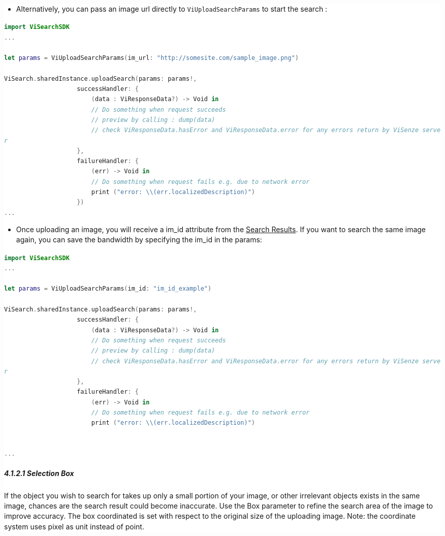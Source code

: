 * Alternatively, you can pass an image url directly to `ViUploadSearchParams` to start the search :

```swift
import ViSearchSDK
...

let params = ViUploadSearchParams(im_url: "http://somesite.com/sample_image.png")
        
ViSearch.sharedInstance.uploadSearch(params: params!,
                    successHandler: {
                        (data : ViResponseData?) -> Void in
                        // Do something when request succeeds
                        // preview by calling : dump(data)
                        // check ViResponseData.hasError and ViResponseData.error for any errors return by ViSenze server
                    },
                    failureHandler: {
                        (err) -> Void in
                        // Do something when request fails e.g. due to network error
                        print ("error: \\(err.localizedDescription)")
                    })
...
```

* Once uploading an image, you will receive a im\_id attribute from the [Search Results](#5-search-results). If you want to search the same image again, you can save the bandwidth by specifying the im\_id in the params:

```swift
import ViSearchSDK
...

let params = ViUploadSearchParams(im_id: "im_id_example")
        
ViSearch.sharedInstance.uploadSearch(params: params!,
                    successHandler: {
                        (data : ViResponseData?) -> Void in
                        // Do something when request succeeds
                        // preview by calling : dump(data)
                        // check ViResponseData.hasError and ViResponseData.error for any errors return by ViSenze server
                    },
                    failureHandler: {
                        (err) -> Void in
                        // Do something when request fails e.g. due to network error
                        print ("error: \\(err.localizedDescription)")


...
```

##### 4.1.2.1 Selection Box

If the object you wish to search for takes up only a small portion of your image, or other irrelevant objects exists in the same image, chances are the search result could become inaccurate. Use the Box parameter to refine the search area of the image to improve accuracy. The box coordinated is set with respect to the original size of the uploading image. Note: the coordinate system uses pixel as unit instead of point.
